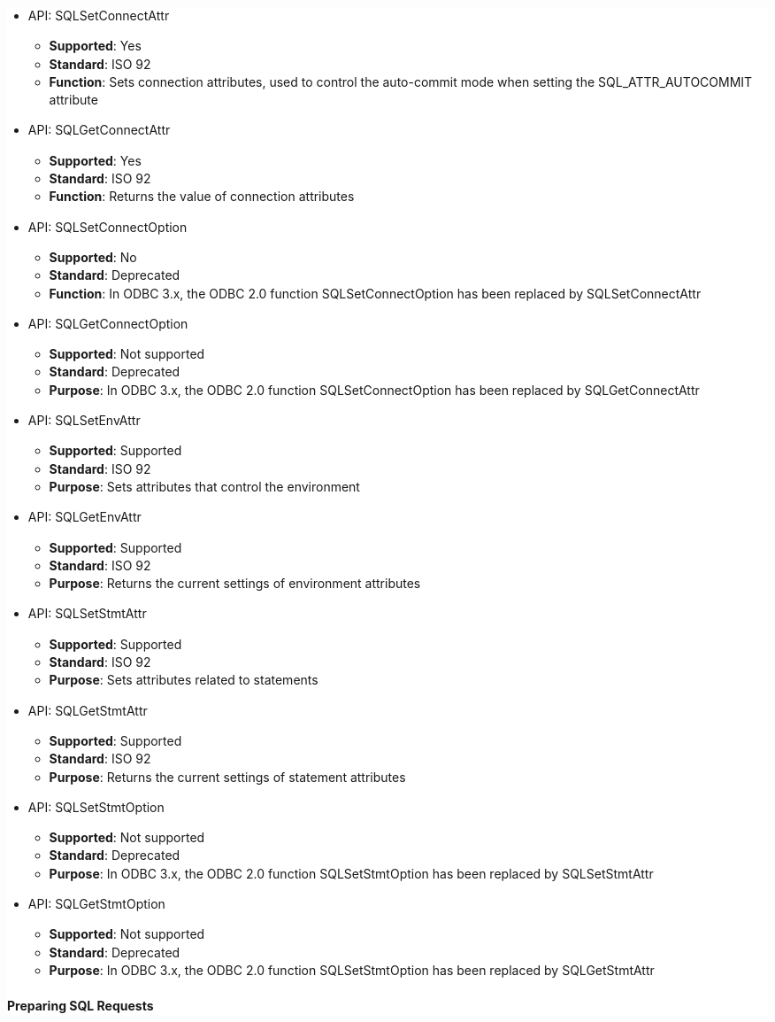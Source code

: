 - API: SQLSetConnectAttr
  - **Supported**: Yes
  - **Standard**: ISO 92
  - **Function**: Sets connection attributes, used to control the auto-commit mode when setting the SQL_ATTR_AUTOCOMMIT attribute

- API: SQLGetConnectAttr
  - **Supported**: Yes
  - **Standard**: ISO 92
  - **Function**: Returns the value of connection attributes

- API: SQLSetConnectOption
  - **Supported**: No
  - **Standard**: Deprecated
  - **Function**: In ODBC 3.x, the ODBC 2.0 function SQLSetConnectOption has been replaced by SQLSetConnectAttr

- API: SQLGetConnectOption
  - **Supported**: Not supported
  - **Standard**: Deprecated
  - **Purpose**: In ODBC 3.x, the ODBC 2.0 function SQLSetConnectOption has been replaced by SQLGetConnectAttr

- API: SQLSetEnvAttr
  - **Supported**: Supported
  - **Standard**: ISO 92
  - **Purpose**: Sets attributes that control the environment

- API: SQLGetEnvAttr
  - **Supported**: Supported
  - **Standard**: ISO 92
  - **Purpose**: Returns the current settings of environment attributes

- API: SQLSetStmtAttr
  - **Supported**: Supported
  - **Standard**: ISO 92
  - **Purpose**: Sets attributes related to statements

- API: SQLGetStmtAttr
  - **Supported**: Supported
  - **Standard**: ISO 92
  - **Purpose**: Returns the current settings of statement attributes

- API: SQLSetStmtOption
  - **Supported**: Not supported
  - **Standard**: Deprecated
  - **Purpose**: In ODBC 3.x, the ODBC 2.0 function SQLSetStmtOption has been replaced by SQLSetStmtAttr

- API: SQLGetStmtOption
  - **Supported**: Not supported
  - **Standard**: Deprecated
  - **Purpose**: In ODBC 3.x, the ODBC 2.0 function SQLSetStmtOption has been replaced by SQLGetStmtAttr

#### Preparing SQL Requests
